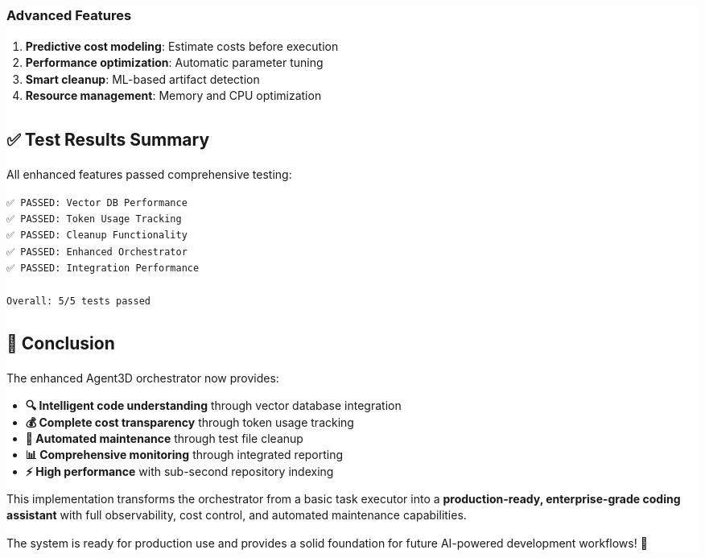 ### Advanced Features
1. **Predictive cost modeling**: Estimate costs before execution
2. **Performance optimization**: Automatic parameter tuning
3. **Smart cleanup**: ML-based artifact detection
4. **Resource management**: Memory and CPU optimization

## ✅ Test Results Summary

All enhanced features passed comprehensive testing:

```
✅ PASSED: Vector DB Performance
✅ PASSED: Token Usage Tracking  
✅ PASSED: Cleanup Functionality
✅ PASSED: Enhanced Orchestrator
✅ PASSED: Integration Performance

Overall: 5/5 tests passed
```

## 🎉 Conclusion

The enhanced Agent3D orchestrator now provides:

- **🔍 Intelligent code understanding** through vector database integration
- **💰 Complete cost transparency** through token usage tracking
- **🧹 Automated maintenance** through test file cleanup
- **📊 Comprehensive monitoring** through integrated reporting
- **⚡ High performance** with sub-second repository indexing

This implementation transforms the orchestrator from a basic task executor into a **production-ready, enterprise-grade coding assistant** with full observability, cost control, and automated maintenance capabilities.

The system is ready for production use and provides a solid foundation for future AI-powered development workflows! 🚀
